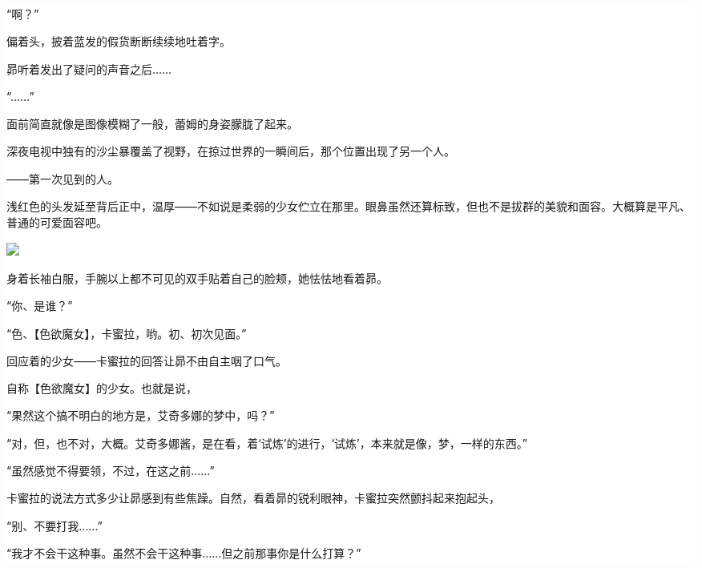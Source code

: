 “啊？”



偏着头，披着蓝发的假货断断续续地吐着字。



昴听着发出了疑问的声音之后……



“……”



面前简直就像是图像模糊了一般，蕾姆的身姿朦胧了起来。



深夜电视中独有的沙尘暴覆盖了视野，在掠过世界的一瞬间后，那个位置出现了另一个人。



——第一次见到的人。



浅红色的头发延至背后正中，温厚——不如说是柔弱的少女伫立在那里。眼鼻虽然还算标致，但也不是拔群的美貌和面容。大概算是平凡、普通的可爱面容吧。

![](/res/img/article/chapter040/29.jpg)

身着长袖白服，手腕以上都不可见的双手贴着自己的脸颊，她怯怯地看着昴。



“你、是谁？”



“色、【色欲魔女】，卡蜜拉，哟。初、初次见面。”



回应着的少女——卡蜜拉的回答让昴不由自主咽了口气。



自称【色欲魔女】的少女。也就是说，



“果然这个搞不明白的地方是，艾奇多娜的梦中，吗？”



“对，但，也不对，大概。艾奇多娜酱，是在看，着‘试炼’的进行，‘试炼’，本来就是像，梦，一样的东西。”



“虽然感觉不得要领，不过，在这之前……”



卡蜜拉的说法方式多少让昴感到有些焦躁。自然，看着昴的锐利眼神，卡蜜拉突然颤抖起来抱起头，



“别、不要打我……”



“我才不会干这种事。虽然不会干这种事……但之前那事你是什么打算？”

